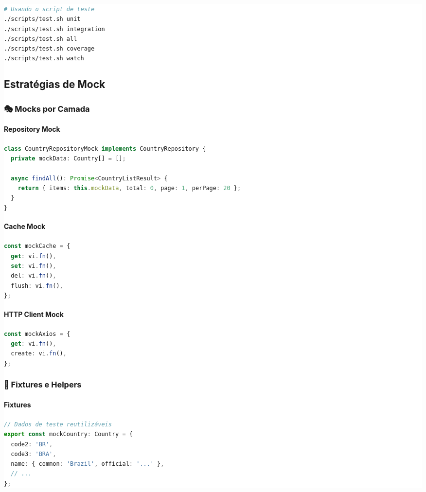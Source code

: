 ```bash
# Usando o script de teste
./scripts/test.sh unit
./scripts/test.sh integration
./scripts/test.sh all
./scripts/test.sh coverage
./scripts/test.sh watch
```

## Estratégias de Mock

### 🎭 Mocks por Camada

#### Repository Mock
```typescript
class CountryRepositoryMock implements CountryRepository {
  private mockData: Country[] = [];
  
  async findAll(): Promise<CountryListResult> {
    return { items: this.mockData, total: 0, page: 1, perPage: 20 };
  }
}
```

#### Cache Mock
```typescript
const mockCache = {
  get: vi.fn(),
  set: vi.fn(),
  del: vi.fn(),
  flush: vi.fn(),
};
```

#### HTTP Client Mock
```typescript
const mockAxios = {
  get: vi.fn(),
  create: vi.fn(),
};
```

### 🔧 Fixtures e Helpers

#### Fixtures
```typescript
// Dados de teste reutilizáveis
export const mockCountry: Country = {
  code2: 'BR',
  code3: 'BRA',
  name: { common: 'Brazil', official: '...' },
  // ...
};
```
